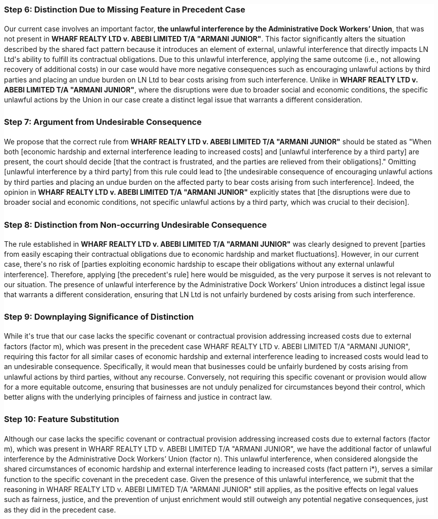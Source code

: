 ### Step 6: Distinction Due to Missing Feature in Precedent Case

Our current case involves an important factor, **the unlawful interference by the Administrative Dock Workers’ Union**, that was not present in **WHARF REALTY LTD v. ABEBI LIMITED T/A "ARMANI JUNIOR"**. This factor significantly alters the situation described by the shared fact pattern because it introduces an element of external, unlawful interference that directly impacts LN Ltd's ability to fulfill its contractual obligations. Due to this unlawful interference, applying the same outcome (i.e., not allowing recovery of additional costs) in our case would have more negative consequences such as encouraging unlawful actions by third parties and placing an undue burden on LN Ltd to bear costs arising from such interference. Unlike in **WHARF REALTY LTD v. ABEBI LIMITED T/A "ARMANI JUNIOR"**, where the disruptions were due to broader social and economic conditions, the specific unlawful actions by the Union in our case create a distinct legal issue that warrants a different consideration.

### Step 7: Argument from Undesirable Consequence

We propose that the correct rule from **WHARF REALTY LTD v. ABEBI LIMITED T/A "ARMANI JUNIOR"** should be stated as "When both [economic hardship and external interference leading to increased costs] and [unlawful interference by a third party] are present, the court should decide [that the contract is frustrated, and the parties are relieved from their obligations]." Omitting [unlawful interference by a third party] from this rule could lead to [the undesirable consequence of encouraging unlawful actions by third parties and placing an undue burden on the affected party to bear costs arising from such interference]. Indeed, the opinion in **WHARF REALTY LTD v. ABEBI LIMITED T/A "ARMANI JUNIOR"** explicitly states that [the disruptions were due to broader social and economic conditions, not specific unlawful actions by a third party, which was crucial to their decision].

### Step 8: Distinction from Non-occurring Undesirable Consequence

The rule established in **WHARF REALTY LTD v. ABEBI LIMITED T/A "ARMANI JUNIOR"** was clearly designed to prevent [parties from easily escaping their contractual obligations due to economic hardship and market fluctuations]. However, in our current case, there's no risk of [parties exploiting economic hardship to escape their obligations without any external unlawful interference]. Therefore, applying [the precedent's rule] here would be misguided, as the very purpose it serves is not relevant to our situation. The presence of unlawful interference by the Administrative Dock Workers’ Union introduces a distinct legal issue that warrants a different consideration, ensuring that LN Ltd is not unfairly burdened by costs arising from such interference.

### Step 9: Downplaying Significance of Distinction
While it's true that our case lacks the specific covenant or contractual provision addressing increased costs due to external factors (factor m), which was present in the precedent case WHARF REALTY LTD v. ABEBI LIMITED T/A "ARMANI JUNIOR", requiring this factor for all similar cases of economic hardship and external interference leading to increased costs would lead to an undesirable consequence. Specifically, it would mean that businesses could be unfairly burdened by costs arising from unlawful actions by third parties, without any recourse. Conversely, not requiring this specific covenant or provision would allow for a more equitable outcome, ensuring that businesses are not unduly penalized for circumstances beyond their control, which better aligns with the underlying principles of fairness and justice in contract law.

### Step 10: Feature Substitution
Although our case lacks the specific covenant or contractual provision addressing increased costs due to external factors (factor m), which was present in WHARF REALTY LTD v. ABEBI LIMITED T/A "ARMANI JUNIOR", we have the additional factor of unlawful interference by the Administrative Dock Workers’ Union (factor n). This unlawful interference, when considered alongside the shared circumstances of economic hardship and external interference leading to increased costs (fact pattern i*), serves a similar function to the specific covenant in the precedent case. Given the presence of this unlawful interference, we submit that the reasoning in WHARF REALTY LTD v. ABEBI LIMITED T/A "ARMANI JUNIOR" still applies, as the positive effects on legal values such as fairness, justice, and the prevention of unjust enrichment would still outweigh any potential negative consequences, just as they did in the precedent case.
